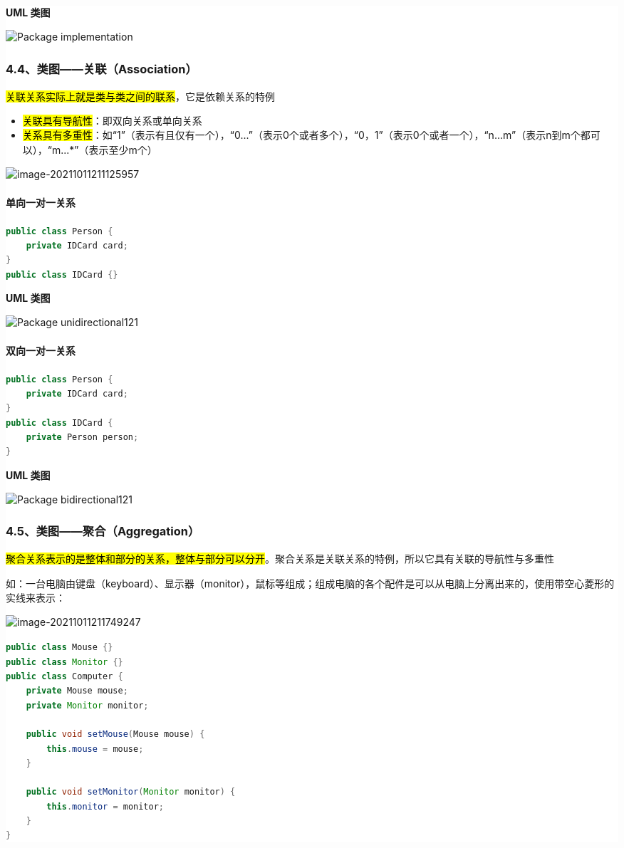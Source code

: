 **UML 类图**

![Package implementation](https://i.loli.net/2021/10/11/FI8D3YXkr6fvHTS.png)

### 4.4、类图——关联（Association）

<mark>关联关系实际上就是类与类之间的联系</mark>，它是依赖关系的特例

- <mark>关联具有导航性</mark>：即双向关系或单向关系
- <mark>关系具有多重性</mark>：如“1”（表示有且仅有一个），“0...”（表示0个或者多个），“0，1”（表示0个或者一个），“n...m”（表示n到m个都可以），“m...*”（表示至少m个）

![image-20211011211125957](https://i.loli.net/2021/10/11/BrpbU2NcgERuvIH.png)

#### 单向一对一关系

```java
public class Person {
	private IDCard card;
}
public class IDCard {}
```

**UML 类图**

![Package unidirectional121](https://i.loli.net/2021/10/11/9RTOIJLBYCu7zvF.png)

#### 双向一对一关系

```java
public class Person {
	private IDCard card;
}
public class IDCard {
	private Person person;
}
```

**UML 类图**

![Package bidirectional121](https://i.loli.net/2021/10/11/PtBlruFH4AQ9no1.png)

### 4.5、类图——聚合（Aggregation）

<mark>聚合关系表示的是整体和部分的关系，整体与部分可以分开</mark>。聚合关系是关联关系的特例，所以它具有关联的导航性与多重性

如：一台电脑由键盘（keyboard）、显示器（monitor），鼠标等组成；组成电脑的各个配件是可以从电脑上分离出来的，使用带空心菱形的实线来表示：

![image-20211011211749247](https://i.loli.net/2021/10/11/Gi7SjJWyb1z35fm.png)

```java
public class Mouse {}
public class Monitor {}
public class Computer {
    private Mouse mouse;
    private Monitor monitor;

    public void setMouse(Mouse mouse) {
        this.mouse = mouse;
    }

    public void setMonitor(Monitor monitor) {
        this.monitor = monitor;
    }
}
```
